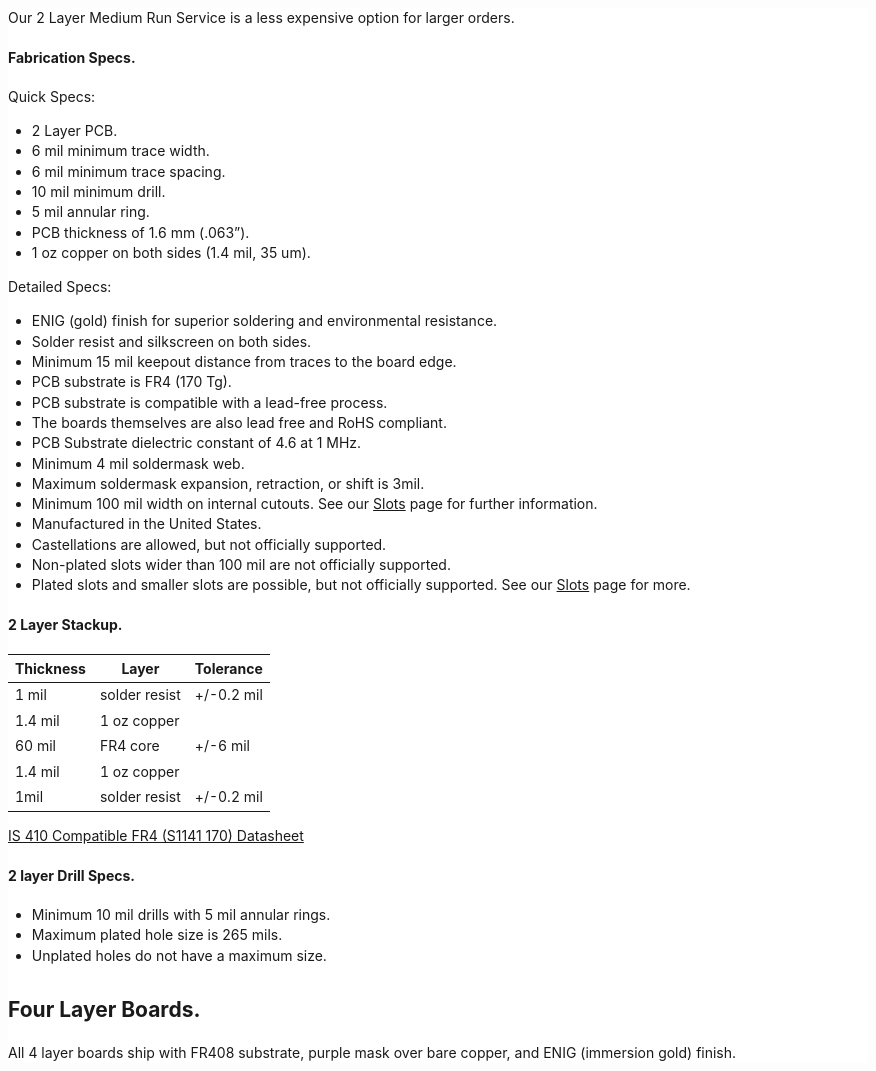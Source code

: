 Our 2 Layer Medium Run Service is a less expensive option for larger
orders.

#### Fabrication Specs.

Quick Specs:

  - 2 Layer PCB.
  - 6 mil minimum trace width.
  - 6 mil minimum trace spacing.
  - 10 mil minimum drill.
  - 5 mil annular ring.
  - PCB thickness of 1.6 mm (.063”).
  - 1 oz copper on both sides (1.4 mil, 35 um).

Detailed Specs:

  - ENIG (gold) finish for superior soldering and environmental resistance.
  - Solder resist and silkscreen on both sides.
  - Minimum 15 mil keepout distance from traces to the board edge.
  - PCB substrate is FR4 (170 Tg).
  - PCB substrate is compatible with a lead-free process.
  - The boards themselves are also lead free and RoHS compliant.
  - PCB Substrate dielectric constant of 4.6 at 1 MHz.
  - Minimum 4 mil soldermask web.
  - Maximum soldermask expansion, retraction, or shift is 3mil.
  - Minimum 100 mil width on internal cutouts. See our [Slots]() page for further information.
  - Manufactured in the United States.
  - Castellations are allowed, but not officially supported.
  - Non-plated slots wider than 100 mil are not officially supported.
  - Plated slots and smaller slots are possible, but not officially supported. See our [Slots]() page for more.

#### 2 Layer Stackup.

Thickness | Layer         | Tolerance  |
----------|---------------|------------|
1 mil     | solder resist | +/-0.2 mil |
1.4 mil   | 1 oz copper   |            |
60 mil    | FR4 core      | +/-6 mil   |
1.4 mil   | 1 oz copper |              |
1mil      | solder resist | +/-0.2 mil |

[IS 410 Compatible FR4 (S1141 170) Datasheet](IS-410-compatible-FR4-(S1141-170)-Datasheet.pdf)

#### 2 layer Drill Specs.

  - Minimum 10 mil drills with 5 mil annular rings.
  - Maximum plated hole size is 265 mils.
  - Unplated holes do not have a maximum size.

## Four Layer Boards.

All 4 layer boards ship with FR408 substrate, purple mask over bare
copper, and ENIG (immersion gold) finish.
